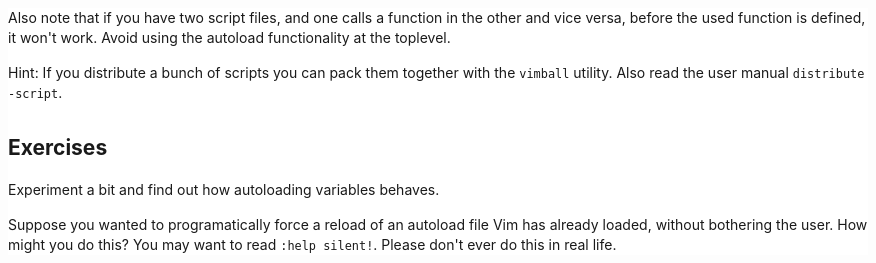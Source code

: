 Also note that if you have two script files, and one calls a function in
the other and vice versa, before the used function is defined, it won't
work.  Avoid using the autoload functionality at the toplevel.

Hint: If you distribute a bunch of scripts you can pack them together
with the `vimball` utility.  Also read the user manual
`distribute-script`.

Exercises
---------

Experiment a bit and find out how autoloading variables behaves.

Suppose you wanted to programatically force a reload of an autoload file
Vim has already loaded, without bothering the user.  How might you do
this?  You may want to read `:help silent!`.  Please don't ever do this
in real life.

